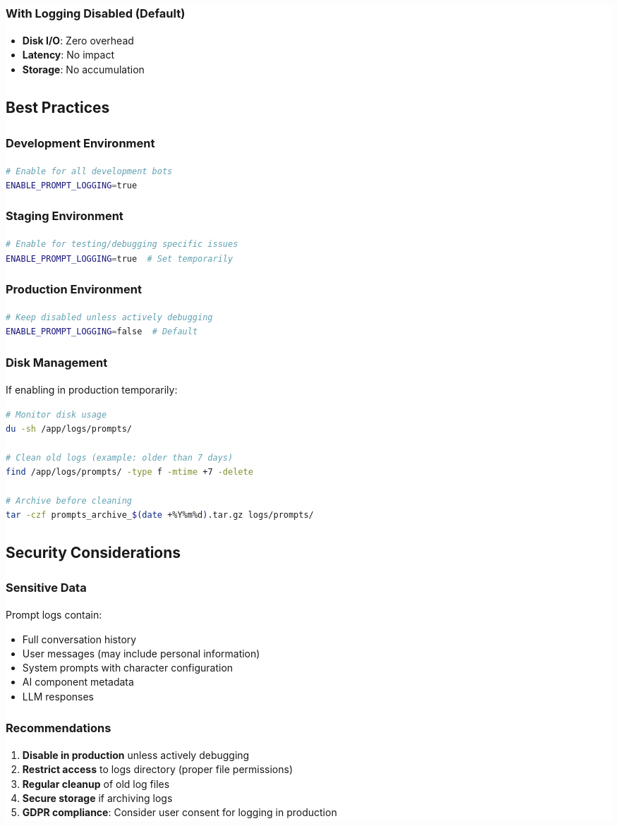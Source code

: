 ### With Logging Disabled (Default)
- **Disk I/O**: Zero overhead
- **Latency**: No impact
- **Storage**: No accumulation

## Best Practices

### Development Environment
```bash
# Enable for all development bots
ENABLE_PROMPT_LOGGING=true
```

### Staging Environment
```bash
# Enable for testing/debugging specific issues
ENABLE_PROMPT_LOGGING=true  # Set temporarily
```

### Production Environment
```bash
# Keep disabled unless actively debugging
ENABLE_PROMPT_LOGGING=false  # Default
```

### Disk Management

If enabling in production temporarily:

```bash
# Monitor disk usage
du -sh /app/logs/prompts/

# Clean old logs (example: older than 7 days)
find /app/logs/prompts/ -type f -mtime +7 -delete

# Archive before cleaning
tar -czf prompts_archive_$(date +%Y%m%d).tar.gz logs/prompts/
```

## Security Considerations

### Sensitive Data
Prompt logs contain:
- Full conversation history
- User messages (may include personal information)
- System prompts with character configuration
- AI component metadata
- LLM responses

### Recommendations
1. **Disable in production** unless actively debugging
2. **Restrict access** to logs directory (proper file permissions)
3. **Regular cleanup** of old log files
4. **Secure storage** if archiving logs
5. **GDPR compliance**: Consider user consent for logging in production
